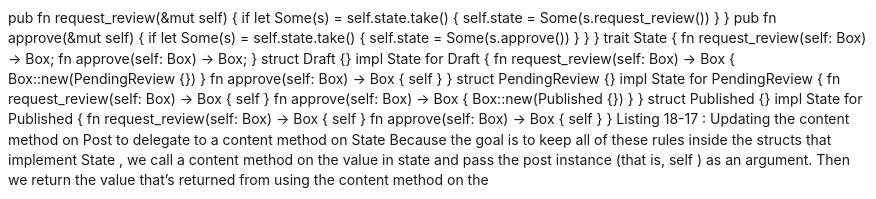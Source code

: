 pub fn request_review(&mut self) {
if let Some(s) = self.state.take() {
self.state = Some(s.request_review())
}
}
pub fn approve(&mut self) {
if let Some(s) = self.state.take() {
self.state = Some(s.approve())
}
}
}
trait State {
fn request_review(self: Box<Self>) -> Box<dyn State>;
fn approve(self: Box<Self>) -> Box<dyn State>;
}
struct Draft {}
impl State for Draft {
fn request_review(self: Box<Self>) -> Box<dyn State> {
Box::new(PendingReview {})
}
fn approve(self: Box<Self>) -> Box<dyn State> {
self
}
}
struct PendingReview {}
impl State for PendingReview {
fn request_review(self: Box<Self>) -> Box<dyn State> {
self
}
fn approve(self: Box<Self>) -> Box<dyn State> {
Box::new(Published {})
}
}
struct Published {}
impl State for Published {
fn request_review(self: Box<Self>) -> Box<dyn State> {
self
}
fn approve(self: Box<Self>) -> Box<dyn State> {
self
}
}
Listing 18-17
: Updating the
content
method on
Post
to delegate to a
content
method on
State
Because the goal is to keep all of these rules inside the structs that implement
State
, we call a
content
method on the value in
state
and pass the post
instance (that is,
self
) as an argument. Then we return the value that’s
returned from using the
content
method on the